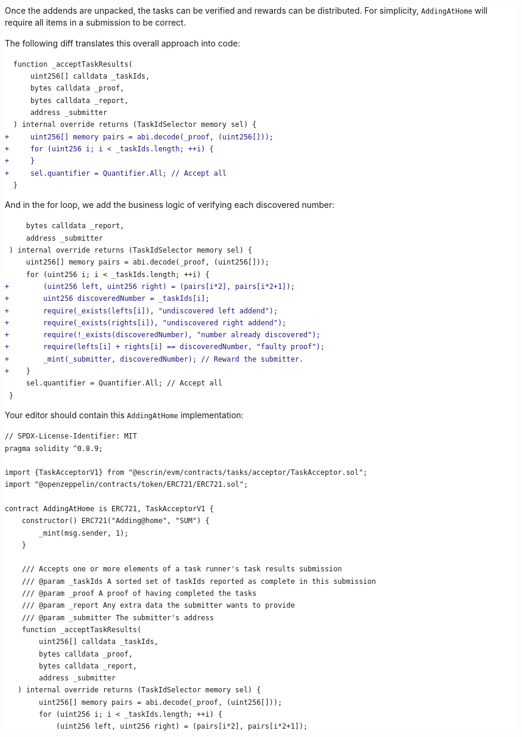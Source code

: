 Once the addends are unpacked, the tasks can be verified and rewards can be distributed.
For simplicity, `AddingAtHome` will require all items in a submission to be correct.

The following diff translates this overall approach into code:

```diff
  function _acceptTaskResults(
      uint256[] calldata _taskIds,
      bytes calldata _proof,
      bytes calldata _report,
      address _submitter
  ) internal override returns (TaskIdSelector memory sel) {
+     uint256[] memory pairs = abi.decode(_proof, (uint256[]));
+     for (uint256 i; i < _taskIds.length; ++i) {
+     }
+     sel.quantifier = Quantifier.All; // Accept all
  }
```

And in the for loop, we add the business logic of verifying each discovered number:

```diff
     bytes calldata _report,
     address _submitter
 ) internal override returns (TaskIdSelector memory sel) {
     uint256[] memory pairs = abi.decode(_proof, (uint256[]));
     for (uint256 i; i < _taskIds.length; ++i) {
+        (uint256 left, uint256 right) = (pairs[i*2], pairs[i*2+1]);
+        uint256 discoveredNumber = _taskIds[i];
+        require(_exists(lefts[i]), "undiscovered left addend");
+        require(_exists(rights[i]), "undiscovered right addend");
+        require(!_exists(discoveredNumber), "number already discovered");
+        require(lefts[i] + rights[i] == discoveredNumber, "faulty proof");
+        _mint(_submitter, discoveredNumber); // Reward the submitter.
+    }
     sel.quantifier = Quantifier.All; // Accept all
 }
```

Your editor should contain this `AddingAtHome` implementation:

```solidity
// SPDX-License-Identifier: MIT
pragma solidity ^0.8.9;

import {TaskAcceptorV1} from "@escrin/evm/contracts/tasks/acceptor/TaskAcceptor.sol";
import "@openzeppelin/contracts/token/ERC721/ERC721.sol";

contract AddingAtHome is ERC721, TaskAcceptorV1 {
    constructor() ERC721("Adding@home", "SUM") {
        _mint(msg.sender, 1);
    }

    /// Accepts one or more elements of a task runner's task results submission
    /// @param _taskIds A sorted set of taskIds reported as complete in this submission
    /// @param _proof A proof of having completed the tasks
    /// @param _report Any extra data the submitter wants to provide
    /// @param _submitter The submitter's address
    function _acceptTaskResults(
        uint256[] calldata _taskIds,
        bytes calldata _proof,
        bytes calldata _report,
        address _submitter
   ) internal override returns (TaskIdSelector memory sel) {
        uint256[] memory pairs = abi.decode(_proof, (uint256[]));
        for (uint256 i; i < _taskIds.length; ++i) {
            (uint256 left, uint256 right) = (pairs[i*2], pairs[i*2+1]);
```

[Remix]: https://remix.ethereum.org
[ITaskAcceptor]: https://github.com/escrin/escrin/blob/main/evm/contracts/tasks/acceptor/ITaskAcceptor.sol
[TaskAcceptorV1]: https://github.com/escrin/escrin/blob/main/evm/contracts/tasks/acceptor/TaskAcceptor.sol